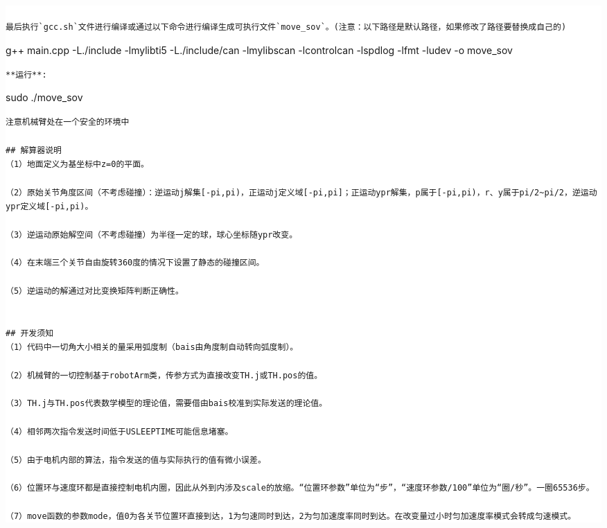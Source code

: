    ```

最后执行`gcc.sh`文件进行编译或通过以下命令进行编译生成可执行文件`move_sov`。(注意：以下路径是默认路径，如果修改了路径要替换成自己的)
```
g++ main.cpp  -L./include -lmylibti5 -L./include/can -lmylibscan -lcontrolcan -lspdlog -lfmt -ludev -o move_sov
```
**运行**:
```
sudo ./move_sov
```
注意机械臂处在一个安全的环境中

## 解算器说明
（1）地面定义为基坐标中z=0的平面。

（2）原始关节角度区间（不考虑碰撞）：逆运动j解集[-pi,pi)，正运动j定义域[-pi,pi]；正运动ypr解集，p属于[-pi,pi)，r、y属于pi/2~pi/2，逆运动ypr定义域[-pi,pi)。

（3）逆运动原始解空间（不考虑碰撞）为半径一定的球，球心坐标随ypr改变。

（4）在末端三个关节自由旋转360度的情况下设置了静态的碰撞区间。

（5）逆运动的解通过对比变换矩阵判断正确性。


## 开发须知
（1）代码中一切角大小相关的量采用弧度制（bais由角度制自动转向弧度制）。

（2）机械臂的一切控制基于robotArm类，传参方式为直接改变TH.j或TH.pos的值。

（3）TH.j与TH.pos代表数学模型的理论值，需要借由bais校准到实际发送的理论值。

（4）相邻两次指令发送时间低于USLEEPTIME可能信息堵塞。

（5）由于电机内部的算法，指令发送的值与实际执行的值有微小误差。

（6）位置环与速度环都是直接控制电机内圈，因此从外到内涉及scale的放缩。“位置环参数”单位为“步”，“速度环参数/100”单位为“圈/秒”。一圈65536步。

（7）move函数的参数mode，值0为各关节位置环直接到达，1为匀速同时到达，2为匀加速度率同时到达。在改变量过小时匀加速度率模式会转成匀速模式。
